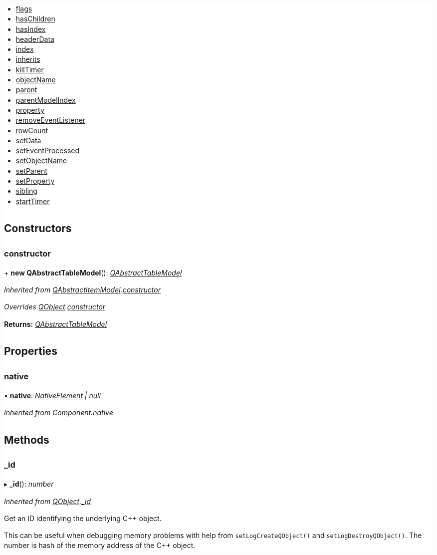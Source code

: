 * [flags](qabstracttablemodel.md#flags)
* [hasChildren](qabstracttablemodel.md#haschildren)
* [hasIndex](qabstracttablemodel.md#hasindex)
* [headerData](qabstracttablemodel.md#headerdata)
* [index](qabstracttablemodel.md#index)
* [inherits](qabstracttablemodel.md#inherits)
* [killTimer](qabstracttablemodel.md#killtimer)
* [objectName](qabstracttablemodel.md#objectname)
* [parent](qabstracttablemodel.md#parent)
* [parentModelIndex](qabstracttablemodel.md#parentmodelindex)
* [property](qabstracttablemodel.md#property)
* [removeEventListener](qabstracttablemodel.md#removeeventlistener)
* [rowCount](qabstracttablemodel.md#rowcount)
* [setData](qabstracttablemodel.md#setdata)
* [setEventProcessed](qabstracttablemodel.md#seteventprocessed)
* [setObjectName](qabstracttablemodel.md#setobjectname)
* [setParent](qabstracttablemodel.md#setparent)
* [setProperty](qabstracttablemodel.md#setproperty)
* [sibling](qabstracttablemodel.md#sibling)
* [startTimer](qabstracttablemodel.md#starttimer)

## Constructors

###  constructor

\+ **new QAbstractTableModel**(): *[QAbstractTableModel](qabstracttablemodel.md)*

*Inherited from [QAbstractItemModel](qabstractitemmodel.md).[constructor](qabstractitemmodel.md#constructor)*

*Overrides [QObject](qobject.md).[constructor](qobject.md#constructor)*

**Returns:** *[QAbstractTableModel](qabstracttablemodel.md)*

## Properties

###  native

• **native**: *[NativeElement](../globals.md#nativeelement) | null*

*Inherited from [Component](component.md).[native](component.md#native)*

## Methods

###  _id

▸ **_id**(): *number*

*Inherited from [QObject](qobject.md).[_id](qobject.md#_id)*

Get an ID identifying the underlying C++ object.

This can be useful when debugging memory problems with help from
`setLogCreateQObject()` and `setLogDestroyQObject()`. The number is
hash of the memory address of the C++ object.

